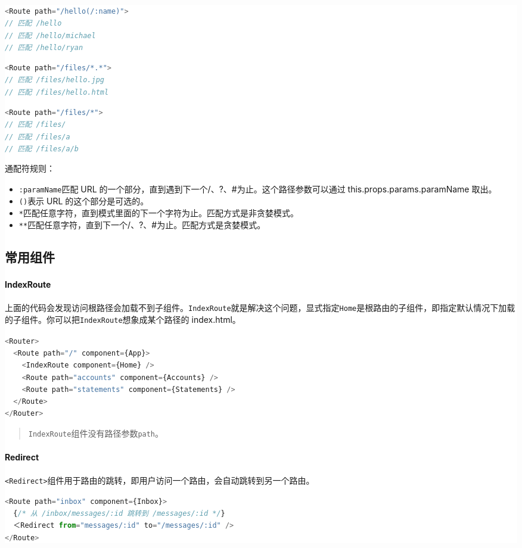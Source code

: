 ```javascript
<Route path="/hello(/:name)">
// 匹配 /hello
// 匹配 /hello/michael
// 匹配 /hello/ryan
```

```javascript
<Route path="/files/*.*">
// 匹配 /files/hello.jpg
// 匹配 /files/hello.html
```

```javascript
<Route path="/files/*">
// 匹配 /files/
// 匹配 /files/a
// 匹配 /files/a/b
```

通配符规则：

- `:paramName`匹配 URL 的一个部分，直到遇到下一个/、?、#为止。这个路径参数可以通过 this.props.params.paramName 取出。
- `()`表示 URL 的这个部分是可选的。
- `*`匹配任意字符，直到模式里面的下一个字符为止。匹配方式是非贪婪模式。
- `**`匹配任意字符，直到下一个/、?、#为止。匹配方式是贪婪模式。

## 常用组件

#### IndexRoute

上面的代码会发现访问根路径会加载不到子组件。`IndexRoute`就是解决这个问题，显式指定`Home`是根路由的子组件，即指定默认情况下加载的子组件。你可以把`IndexRoute`想象成某个路径的 index.html。

```javascript
<Router>
  <Route path="/" component={App}>
    <IndexRoute component={Home} />
    <Route path="accounts" component={Accounts} />
    <Route path="statements" component={Statements} />
  </Route>
</Router>
```

> `IndexRoute`组件没有路径参数`path`。

#### Redirect

`<Redirect>`组件用于路由的跳转，即用户访问一个路由，会自动跳转到另一个路由。

```javascript
<Route path="inbox" component={Inbox}>
  {/* 从 /inbox/messages/:id 跳转到 /messages/:id */}
  ＜Redirect from="messages/:id" to="/messages/:id" />
</Route>
```
